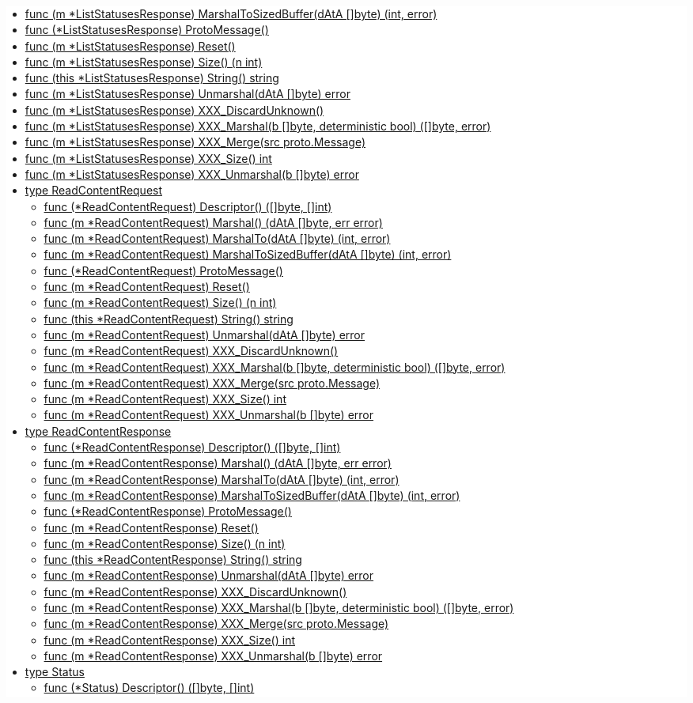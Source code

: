   - [func (m *ListStatusesResponse) MarshalToSizedBuffer(dAtA []byte) (int, error)](<#func-liststatusesresponse-marshaltosizedbuffer>)
  - [func (*ListStatusesResponse) ProtoMessage()](<#func-liststatusesresponse-protomessage>)
  - [func (m *ListStatusesResponse) Reset()](<#func-liststatusesresponse-reset>)
  - [func (m *ListStatusesResponse) Size() (n int)](<#func-liststatusesresponse-size>)
  - [func (this *ListStatusesResponse) String() string](<#func-liststatusesresponse-string>)
  - [func (m *ListStatusesResponse) Unmarshal(dAtA []byte) error](<#func-liststatusesresponse-unmarshal>)
  - [func (m *ListStatusesResponse) XXX_DiscardUnknown()](<#func-liststatusesresponse-xxx_discardunknown>)
  - [func (m *ListStatusesResponse) XXX_Marshal(b []byte, deterministic bool) ([]byte, error)](<#func-liststatusesresponse-xxx_marshal>)
  - [func (m *ListStatusesResponse) XXX_Merge(src proto.Message)](<#func-liststatusesresponse-xxx_merge>)
  - [func (m *ListStatusesResponse) XXX_Size() int](<#func-liststatusesresponse-xxx_size>)
  - [func (m *ListStatusesResponse) XXX_Unmarshal(b []byte) error](<#func-liststatusesresponse-xxx_unmarshal>)
- [type ReadContentRequest](<#type-readcontentrequest>)
  - [func (*ReadContentRequest) Descriptor() ([]byte, []int)](<#func-readcontentrequest-descriptor>)
  - [func (m *ReadContentRequest) Marshal() (dAtA []byte, err error)](<#func-readcontentrequest-marshal>)
  - [func (m *ReadContentRequest) MarshalTo(dAtA []byte) (int, error)](<#func-readcontentrequest-marshalto>)
  - [func (m *ReadContentRequest) MarshalToSizedBuffer(dAtA []byte) (int, error)](<#func-readcontentrequest-marshaltosizedbuffer>)
  - [func (*ReadContentRequest) ProtoMessage()](<#func-readcontentrequest-protomessage>)
  - [func (m *ReadContentRequest) Reset()](<#func-readcontentrequest-reset>)
  - [func (m *ReadContentRequest) Size() (n int)](<#func-readcontentrequest-size>)
  - [func (this *ReadContentRequest) String() string](<#func-readcontentrequest-string>)
  - [func (m *ReadContentRequest) Unmarshal(dAtA []byte) error](<#func-readcontentrequest-unmarshal>)
  - [func (m *ReadContentRequest) XXX_DiscardUnknown()](<#func-readcontentrequest-xxx_discardunknown>)
  - [func (m *ReadContentRequest) XXX_Marshal(b []byte, deterministic bool) ([]byte, error)](<#func-readcontentrequest-xxx_marshal>)
  - [func (m *ReadContentRequest) XXX_Merge(src proto.Message)](<#func-readcontentrequest-xxx_merge>)
  - [func (m *ReadContentRequest) XXX_Size() int](<#func-readcontentrequest-xxx_size>)
  - [func (m *ReadContentRequest) XXX_Unmarshal(b []byte) error](<#func-readcontentrequest-xxx_unmarshal>)
- [type ReadContentResponse](<#type-readcontentresponse>)
  - [func (*ReadContentResponse) Descriptor() ([]byte, []int)](<#func-readcontentresponse-descriptor>)
  - [func (m *ReadContentResponse) Marshal() (dAtA []byte, err error)](<#func-readcontentresponse-marshal>)
  - [func (m *ReadContentResponse) MarshalTo(dAtA []byte) (int, error)](<#func-readcontentresponse-marshalto>)
  - [func (m *ReadContentResponse) MarshalToSizedBuffer(dAtA []byte) (int, error)](<#func-readcontentresponse-marshaltosizedbuffer>)
  - [func (*ReadContentResponse) ProtoMessage()](<#func-readcontentresponse-protomessage>)
  - [func (m *ReadContentResponse) Reset()](<#func-readcontentresponse-reset>)
  - [func (m *ReadContentResponse) Size() (n int)](<#func-readcontentresponse-size>)
  - [func (this *ReadContentResponse) String() string](<#func-readcontentresponse-string>)
  - [func (m *ReadContentResponse) Unmarshal(dAtA []byte) error](<#func-readcontentresponse-unmarshal>)
  - [func (m *ReadContentResponse) XXX_DiscardUnknown()](<#func-readcontentresponse-xxx_discardunknown>)
  - [func (m *ReadContentResponse) XXX_Marshal(b []byte, deterministic bool) ([]byte, error)](<#func-readcontentresponse-xxx_marshal>)
  - [func (m *ReadContentResponse) XXX_Merge(src proto.Message)](<#func-readcontentresponse-xxx_merge>)
  - [func (m *ReadContentResponse) XXX_Size() int](<#func-readcontentresponse-xxx_size>)
  - [func (m *ReadContentResponse) XXX_Unmarshal(b []byte) error](<#func-readcontentresponse-xxx_unmarshal>)
- [type Status](<#type-status>)
  - [func (*Status) Descriptor() ([]byte, []int)](<#func-status-descriptor>)